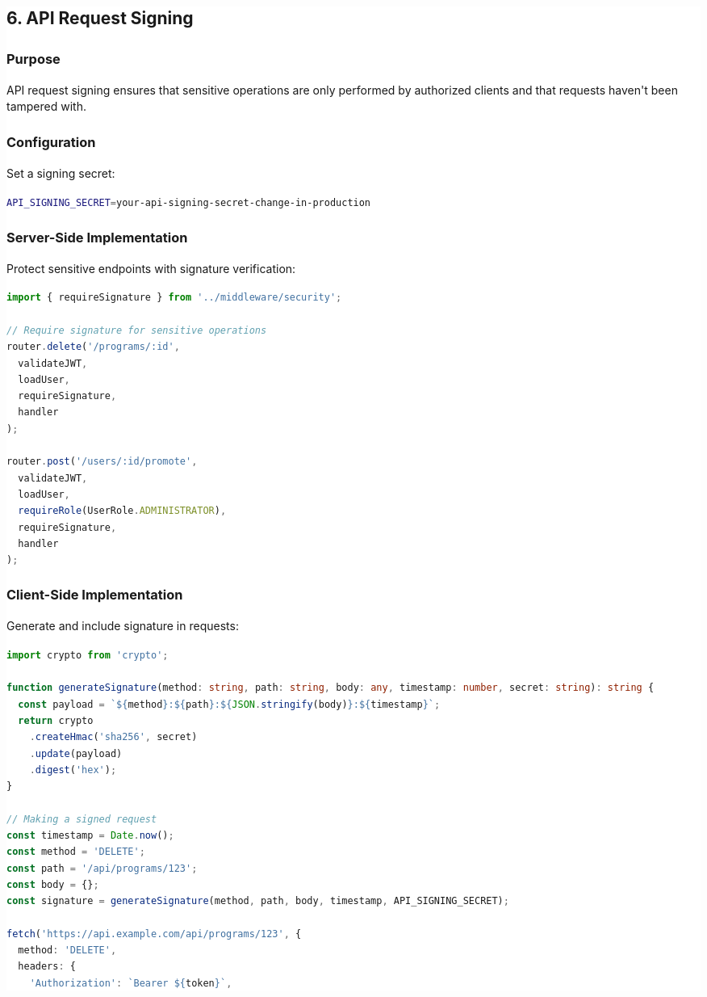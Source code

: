 ## 6. API Request Signing

### Purpose

API request signing ensures that sensitive operations are only performed by authorized clients and that requests haven't been tampered with.

### Configuration

Set a signing secret:

```bash
API_SIGNING_SECRET=your-api-signing-secret-change-in-production
```

### Server-Side Implementation

Protect sensitive endpoints with signature verification:

```typescript
import { requireSignature } from '../middleware/security';

// Require signature for sensitive operations
router.delete('/programs/:id', 
  validateJWT,
  loadUser,
  requireSignature,
  handler
);

router.post('/users/:id/promote',
  validateJWT,
  loadUser,
  requireRole(UserRole.ADMINISTRATOR),
  requireSignature,
  handler
);
```

### Client-Side Implementation

Generate and include signature in requests:

```typescript
import crypto from 'crypto';

function generateSignature(method: string, path: string, body: any, timestamp: number, secret: string): string {
  const payload = `${method}:${path}:${JSON.stringify(body)}:${timestamp}`;
  return crypto
    .createHmac('sha256', secret)
    .update(payload)
    .digest('hex');
}

// Making a signed request
const timestamp = Date.now();
const method = 'DELETE';
const path = '/api/programs/123';
const body = {};
const signature = generateSignature(method, path, body, timestamp, API_SIGNING_SECRET);

fetch('https://api.example.com/api/programs/123', {
  method: 'DELETE',
  headers: {
    'Authorization': `Bearer ${token}`,
```